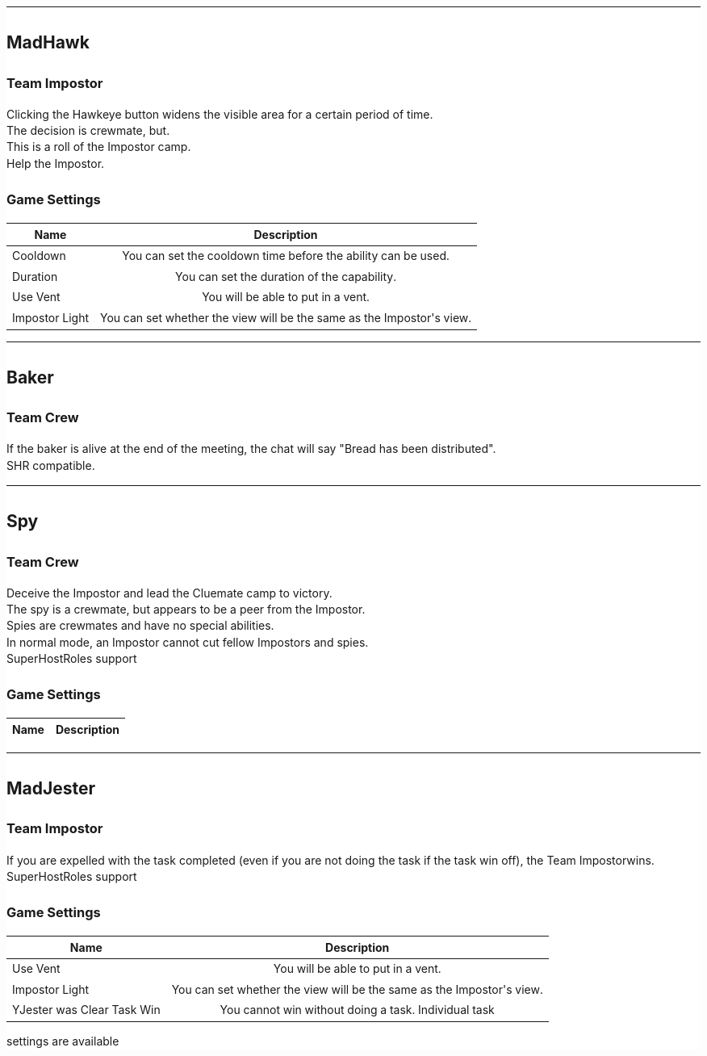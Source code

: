 ----------------------- 
## MadHawk
### Team Impostor
Clicking the Hawkeye button widens the visible area for a certain period of time. <br> 
The decision is crewmate, but.<br> 
This is a roll of the Impostor camp. <br> 
Help the Impostor. 
### Game Settings 
| Name           |                              Description                              |
| -------------- | :-------------------------------------------------------------------: |
| Cooldown       |     You can set the cooldown time before the ability can be used.     |
| Duration       |              You can set the duration of the capability.              |
| Use Vent       |                  You will be able to put in a vent.                   |
| Impostor Light | You can set whether the view will be the same as the Impostor's view. |

----------------------- 
## Baker
### Team Crew
If the baker is alive at the end of the meeting, the chat will say "Bread has been distributed". 
<br> 
SHR compatible.<br> 

----------------------- 
## Spy 
### Team Crew
Deceive the Impostor and lead the Cluemate camp to victory.<br> 
The spy is a crewmate, but appears to be a peer from the Impostor. <br> 
Spies are crewmates and have no special abilities. <br> 
In normal mode, an Impostor cannot cut fellow Impostors and spies.<br> 
SuperHostRoles support 
### Game Settings 
| Name | Description |
| ---- | :---------: |

----------------------- 
## MadJester
### Team Impostor
If you are expelled with the task completed (even if you are not doing the task if the task win 
off), the Team Impostorwins. <br> 
SuperHostRoles support 
### Game Settings 
| Name                       |                              Description                              |
| -------------------------- | :-------------------------------------------------------------------: |
| Use Vent                   |                  You will be able to put in a vent.                   |
| Impostor Light             | You can set whether the view will be the same as the Impostor's view. |
| YJester was Clear Task Win |         You cannot win without doing a task. Individual task          |
settings are available 

